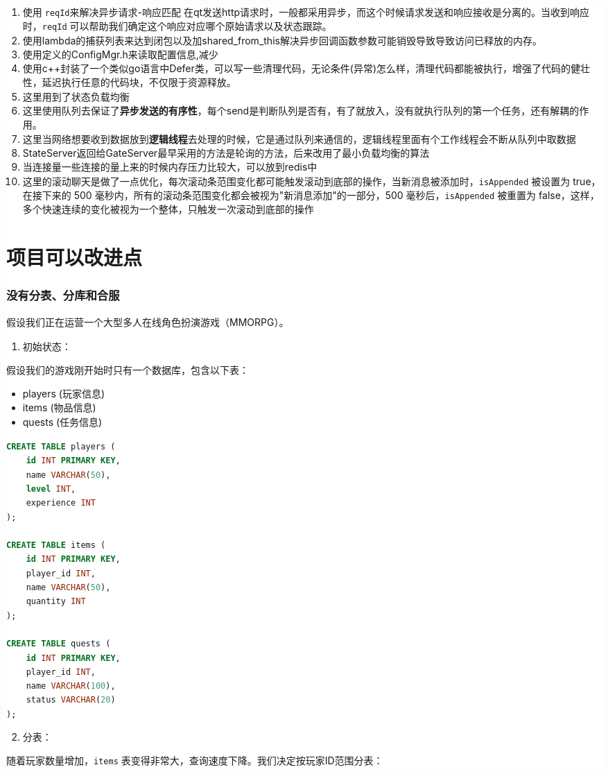 1. 使用 `reqId`来解决异步请求-响应匹配
	在qt发送http请求时，一般都采用异步，而这个时候请求发送和响应接收是分离的。当收到响应时，`reqId` 可以帮助我们确定这个响应对应哪个原始请求以及状态跟踪。 
2. 使用lambda的捕获列表来达到闭包以及加shared_from_this解决异步回调函数参数可能销毁导致导致访问已释放的内存。
3. 使用定义的ConfigMgr.h来读取配置信息,减少
4. 使用c++封装了一个类似go语言中Defer类，可以写一些清理代码，无论条件(异常)怎么样，清理代码都能被执行，增强了代码的健壮性，延迟执行任意的代码块，不仅限于资源释放。
5. 这里用到了状态负载均衡
6. 这里使用队列去保证了**异步发送的有序性**，每个send是判断队列是否有，有了就放入，没有就执行队列的第一个任务，还有解耦的作用。
7. 这里当网络想要收到数据放到**逻辑线程**去处理的时候，它是通过队列来通信的，逻辑线程里面有个工作线程会不断从队列中取数据
8. StateServer返回给GateServer最早采用的方法是轮询的方法，后来改用了最小负载均衡的算法
9. 当连接量一些连接的量上来的时候内存压力比较大，可以放到redis中
10. 这里的滚动聊天是做了一点优化，每次滚动条范围变化都可能触发滚动到底部的操作，当新消息被添加时，`isAppended` 被设置为 true，在接下来的 500 毫秒内，所有的滚动条范围变化都会被视为"新消息添加"的一部分，500 毫秒后，`isAppended` 被重置为 false，这样，多个快速连续的变化被视为一个整体，只触发一次滚动到底部的操作


# 项目可以改进点

### 没有分表、分库和合服

假设我们正在运营一个大型多人在线角色扮演游戏（MMORPG）。

1. 初始状态：

假设我们的游戏刚开始时只有一个数据库，包含以下表：
- players (玩家信息)
- items (物品信息)
- quests (任务信息)

```sql
CREATE TABLE players (
    id INT PRIMARY KEY,
    name VARCHAR(50),
    level INT,
    experience INT
);

CREATE TABLE items (
    id INT PRIMARY KEY,
    player_id INT,
    name VARCHAR(50),
    quantity INT
);

CREATE TABLE quests (
    id INT PRIMARY KEY,
    player_id INT,
    name VARCHAR(100),
    status VARCHAR(20)
);
```

2. 分表：

随着玩家数量增加，`items` 表变得非常大，查询速度下降。我们决定按玩家ID范围分表：
